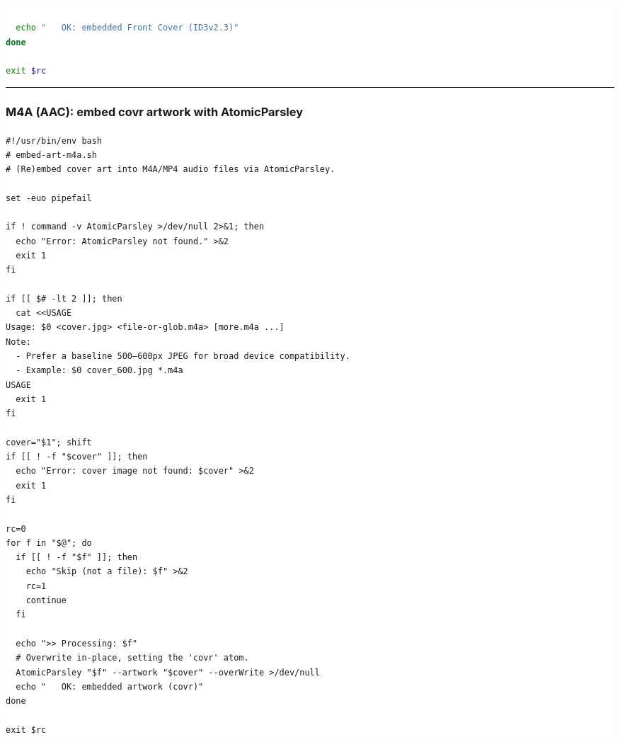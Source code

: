```bash

  echo "   OK: embedded Front Cover (ID3v2.3)"
done

exit $rc
```

---

### M4A (AAC): embed **covr** artwork with AtomicParsley

```
#!/usr/bin/env bash
# embed-art-m4a.sh
# (Re)embed cover art into M4A/MP4 audio files via AtomicParsley.

set -euo pipefail

if ! command -v AtomicParsley >/dev/null 2>&1; then
  echo "Error: AtomicParsley not found." >&2
  exit 1
fi

if [[ $# -lt 2 ]]; then
  cat <<USAGE
Usage: $0 <cover.jpg> <file-or-glob.m4a> [more.m4a ...]
Note:
  - Prefer a baseline 500–600px JPEG for broad device compatibility.
  - Example: $0 cover_600.jpg *.m4a
USAGE
  exit 1
fi

cover="$1"; shift
if [[ ! -f "$cover" ]]; then
  echo "Error: cover image not found: $cover" >&2
  exit 1
fi

rc=0
for f in "$@"; do
  if [[ ! -f "$f" ]]; then
    echo "Skip (not a file): $f" >&2
    rc=1
    continue
  fi

  echo ">> Processing: $f"
  # Overwrite in-place, setting the 'covr' atom.
  AtomicParsley "$f" --artwork "$cover" --overWrite >/dev/null
  echo "   OK: embedded artwork (covr)"
done

exit $rc
```
